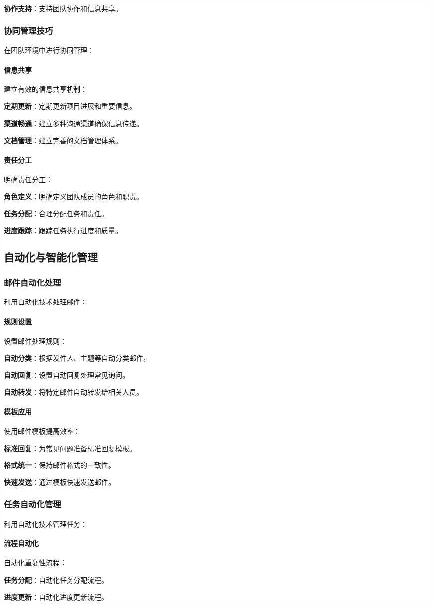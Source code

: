 **协作支持**：支持团队协作和信息共享。

### 协同管理技巧

在团队环境中进行协同管理：

#### 信息共享
建立有效的信息共享机制：

**定期更新**：定期更新项目进展和重要信息。

**渠道畅通**：建立多种沟通渠道确保信息传递。

**文档管理**：建立完善的文档管理体系。

#### 责任分工
明确责任分工：

**角色定义**：明确定义团队成员的角色和职责。

**任务分配**：合理分配任务和责任。

**进度跟踪**：跟踪任务执行进度和质量。

## 自动化与智能化管理

### 邮件自动化处理

利用自动化技术处理邮件：

#### 规则设置
设置邮件处理规则：

**自动分类**：根据发件人、主题等自动分类邮件。

**自动回复**：设置自动回复处理常见询问。

**自动转发**：将特定邮件自动转发给相关人员。

#### 模板应用
使用邮件模板提高效率：

**标准回复**：为常见问题准备标准回复模板。

**格式统一**：保持邮件格式的一致性。

**快速发送**：通过模板快速发送邮件。

### 任务自动化管理

利用自动化技术管理任务：

#### 流程自动化
自动化重复性流程：

**任务分配**：自动化任务分配流程。

**进度更新**：自动化进度更新流程。
